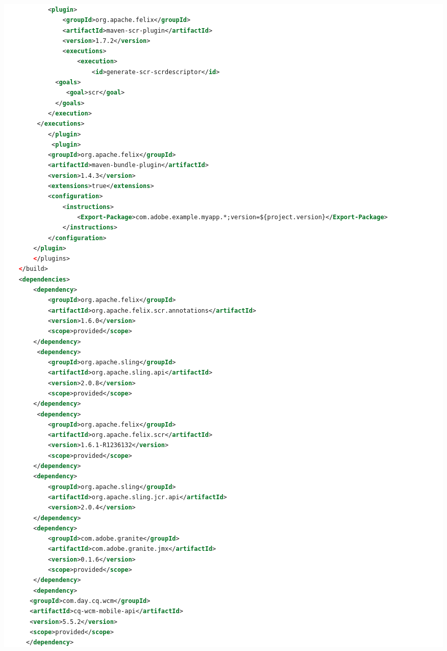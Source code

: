 ```xml
            <plugin>
                <groupId>org.apache.felix</groupId>
                <artifactId>maven-scr-plugin</artifactId>
                <version>1.7.2</version>
                <executions>
                    <execution>
                        <id>generate-scr-scrdescriptor</id>
              <goals>
                 <goal>scr</goal>
              </goals>
            </execution>
         </executions>
            </plugin>
             <plugin> 
            <groupId>org.apache.felix</groupId> 
            <artifactId>maven-bundle-plugin</artifactId>
            <version>1.4.3</version> 
            <extensions>true</extensions> 
            <configuration> 
                <instructions> 
                    <Export-Package>com.adobe.example.myapp.*;version=${project.version}</Export-Package> 
                </instructions>
            </configuration> 
        </plugin>
        </plugins>
    </build>
    <dependencies>
        <dependency>
            <groupId>org.apache.felix</groupId>
            <artifactId>org.apache.felix.scr.annotations</artifactId>
            <version>1.6.0</version>
            <scope>provided</scope>
        </dependency>
         <dependency>
            <groupId>org.apache.sling</groupId>
            <artifactId>org.apache.sling.api</artifactId>
            <version>2.0.8</version>
            <scope>provided</scope>
        </dependency>
         <dependency>
            <groupId>org.apache.felix</groupId>
            <artifactId>org.apache.felix.scr</artifactId>
            <version>1.6.1-R1236132</version>
            <scope>provided</scope>
        </dependency>
        <dependency>
            <groupId>org.apache.sling</groupId>
            <artifactId>org.apache.sling.jcr.api</artifactId>
            <version>2.0.4</version>
        </dependency>
        <dependency>
            <groupId>com.adobe.granite</groupId>
            <artifactId>com.adobe.granite.jmx</artifactId>
            <version>0.1.6</version>
            <scope>provided</scope>
        </dependency>
        <dependency>
       <groupId>com.day.cq.wcm</groupId>
       <artifactId>cq-wcm-mobile-api</artifactId>
       <version>5.5.2</version>
       <scope>provided</scope>
      </dependency>
```